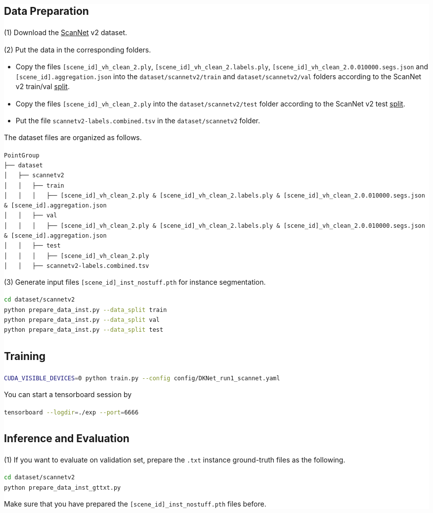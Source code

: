 ## Data Preparation

(1) Download the [ScanNet](http://www.scan-net.org/) v2 dataset.

(2) Put the data in the corresponding folders.
* Copy the files `[scene_id]_vh_clean_2.ply`,  `[scene_id]_vh_clean_2.labels.ply`,  `[scene_id]_vh_clean_2.0.010000.segs.json`  and `[scene_id].aggregation.json`  into the `dataset/scannetv2/train` and `dataset/scannetv2/val` folders according to the ScanNet v2 train/val [split](https://github.com/ScanNet/ScanNet/tree/master/Tasks/Benchmark).

* Copy the files `[scene_id]_vh_clean_2.ply` into the `dataset/scannetv2/test` folder according to the ScanNet v2 test [split](https://github.com/ScanNet/ScanNet/tree/master/Tasks/Benchmark).

* Put the file `scannetv2-labels.combined.tsv` in the `dataset/scannetv2` folder.

The dataset files are organized as follows.
```
PointGroup
├── dataset
│   ├── scannetv2
│   │   ├── train
│   │   │   ├── [scene_id]_vh_clean_2.ply & [scene_id]_vh_clean_2.labels.ply & [scene_id]_vh_clean_2.0.010000.segs.json & [scene_id].aggregation.json
│   │   ├── val
│   │   │   ├── [scene_id]_vh_clean_2.ply & [scene_id]_vh_clean_2.labels.ply & [scene_id]_vh_clean_2.0.010000.segs.json & [scene_id].aggregation.json
│   │   ├── test
│   │   │   ├── [scene_id]_vh_clean_2.ply
│   │   ├── scannetv2-labels.combined.tsv
```

(3) Generate input files `[scene_id]_inst_nostuff.pth` for instance segmentation.
```bash
cd dataset/scannetv2
python prepare_data_inst.py --data_split train
python prepare_data_inst.py --data_split val
python prepare_data_inst.py --data_split test
```

## Training
```bash
CUDA_VISIBLE_DEVICES=0 python train.py --config config/DKNet_run1_scannet.yaml
```
You can start a tensorboard session by
```bash
tensorboard --logdir=./exp --port=6666
```

## Inference and Evaluation

(1) If you want to evaluate on validation set, prepare the `.txt` instance ground-truth files as the following.
```bash
cd dataset/scannetv2
python prepare_data_inst_gttxt.py
```
Make sure that you have prepared the `[scene_id]_inst_nostuff.pth` files before.
